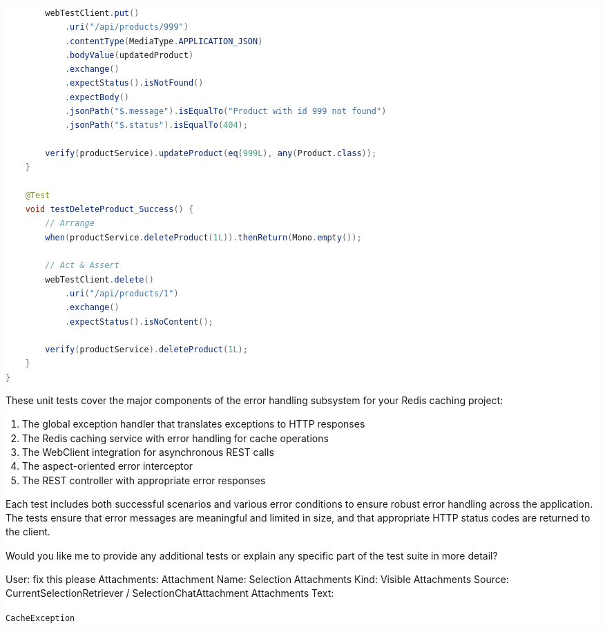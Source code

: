 ```java
        webTestClient.put()
            .uri("/api/products/999")
            .contentType(MediaType.APPLICATION_JSON)
            .bodyValue(updatedProduct)
            .exchange()
            .expectStatus().isNotFound()
            .expectBody()
            .jsonPath("$.message").isEqualTo("Product with id 999 not found")
            .jsonPath("$.status").isEqualTo(404);
        
        verify(productService).updateProduct(eq(999L), any(Product.class));
    }
    
    @Test
    void testDeleteProduct_Success() {
        // Arrange
        when(productService.deleteProduct(1L)).thenReturn(Mono.empty());
        
        // Act & Assert
        webTestClient.delete()
            .uri("/api/products/1")
            .exchange()
            .expectStatus().isNoContent();
        
        verify(productService).deleteProduct(1L);
    }
}
```

These unit tests cover the major components of the error handling subsystem for your Redis caching project:

1. The global exception handler that translates exceptions to HTTP responses
2. The Redis caching service with error handling for cache operations
3. The WebClient integration for asynchronous REST calls
4. The aspect-oriented error interceptor
5. The REST controller with appropriate error responses

Each test includes both successful scenarios and various error conditions to ensure robust error handling across the application. The tests ensure that error messages are meaningful and limited in size, and that appropriate HTTP status codes are returned to the client.

Would you like me to provide any additional tests or explain any specific part of the test suite in more detail?

User: 
fix this please
Attachments:
Attachment Name: Selection
Attachments Kind: Visible
Attachments Source: CurrentSelectionRetriever / SelectionChatAttachment
Attachments Text:
```
CacheException
```
